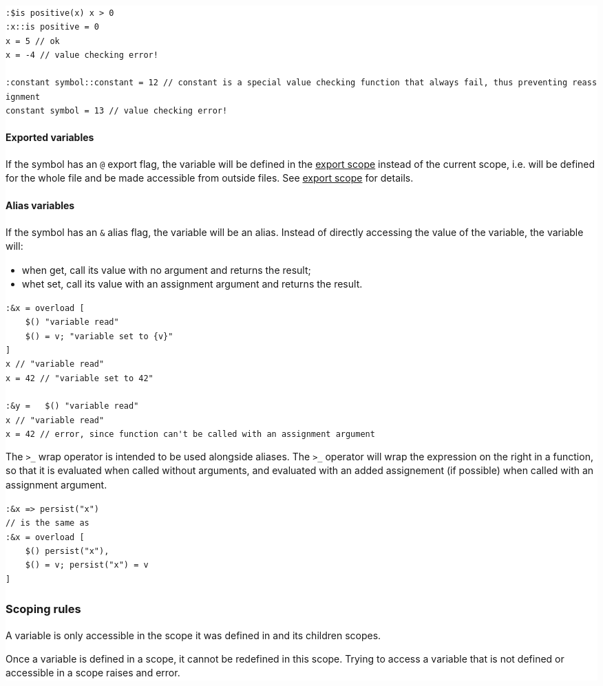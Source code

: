 ```
:$is positive(x) x > 0
:x::is positive = 0
x = 5 // ok
x = -4 // value checking error!

:constant symbol::constant = 12 // constant is a special value checking function that always fail, thus preventing reassignment
constant symbol = 13 // value checking error!
```

#### Exported variables

If the symbol has an `@` export flag, the variable will be defined in the [export scope](#export-scope) instead of the current scope, i.e. will be defined for the whole file and be made accessible from outside files. See [export scope](#export-scope) for details.

#### Alias variables

If the symbol has an `&` alias flag, the variable will be an alias. Instead of directly accessing the value of the variable, the variable will:

* when get, call its value with no argument and returns the result;
* whet set, call its value with an assignment argument and returns the result.

```
:&x = overload [
	$() "variable read"
	$() = v; "variable set to {v}"
]
x // "variable read"
x = 42 // "variable set to 42"

:&y = 	$() "variable read"
x // "variable read"
x = 42 // error, since function can't be called with an assignment argument
```

The `>_` wrap operator is intended to be used alongside aliases. The `>_` operator will wrap the expression on the right in a function, so that it is evaluated when called without arguments, and evaluated with an added assignement (if possible) when called with an assignment argument.

```
:&x => persist("x")
// is the same as
:&x = overload [
	$() persist("x"),
	$() = v; persist("x") = v
]
```

### Scoping rules

A variable is only accessible in the scope it was defined in and its children scopes.

Once a variable is defined in a scope, it cannot be redefined in this scope. Trying to access a variable that is not defined or accessible in a scope raises and error.
